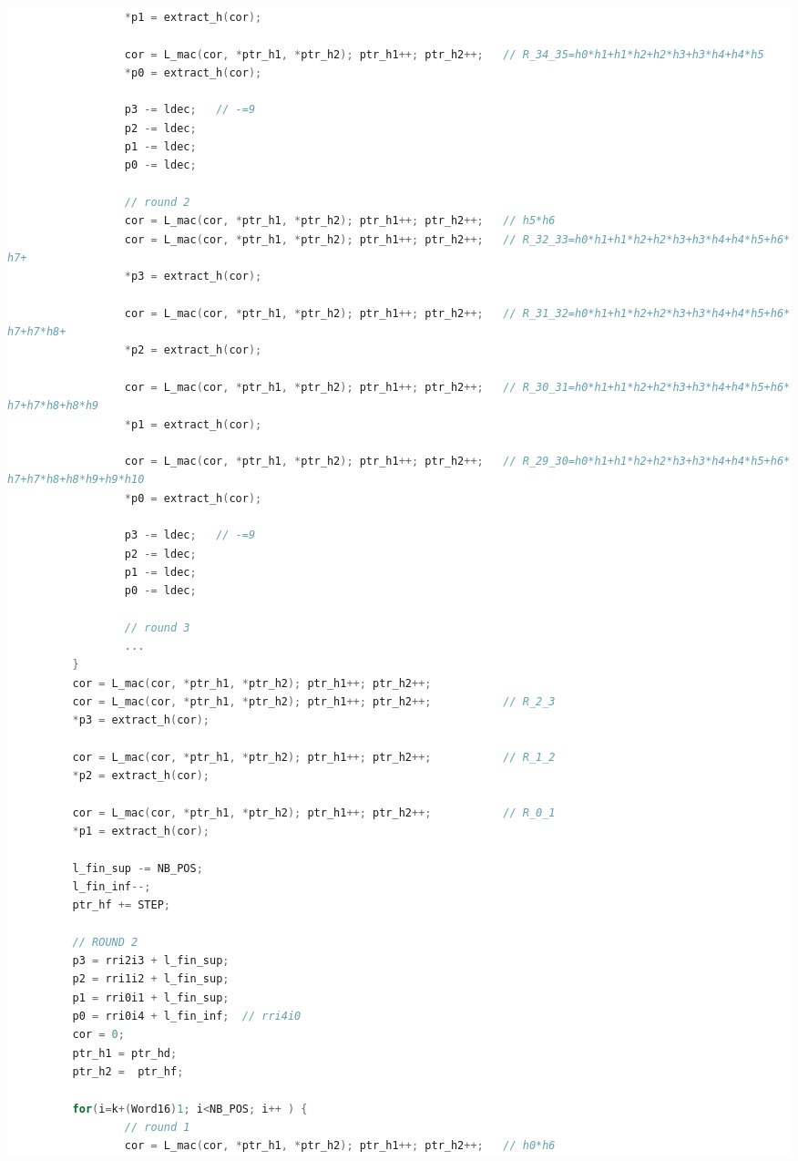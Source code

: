 ```cpp
                  *p1 = extract_h(cor);

                  cor = L_mac(cor, *ptr_h1, *ptr_h2); ptr_h1++; ptr_h2++;   // R_34_35=h0*h1+h1*h2+h2*h3+h3*h4+h4*h5
                  *p0 = extract_h(cor);

                  p3 -= ldec;   // -=9
                  p2 -= ldec;
                  p1 -= ldec;
                  p0 -= ldec;
                  
                  // round 2
                  cor = L_mac(cor, *ptr_h1, *ptr_h2); ptr_h1++; ptr_h2++;   // h5*h6
                  cor = L_mac(cor, *ptr_h1, *ptr_h2); ptr_h1++; ptr_h2++;   // R_32_33=h0*h1+h1*h2+h2*h3+h3*h4+h4*h5+h6*h7+
                  *p3 = extract_h(cor);

                  cor = L_mac(cor, *ptr_h1, *ptr_h2); ptr_h1++; ptr_h2++;   // R_31_32=h0*h1+h1*h2+h2*h3+h3*h4+h4*h5+h6*h7+h7*h8+
                  *p2 = extract_h(cor);

                  cor = L_mac(cor, *ptr_h1, *ptr_h2); ptr_h1++; ptr_h2++;   // R_30_31=h0*h1+h1*h2+h2*h3+h3*h4+h4*h5+h6*h7+h7*h8+h8*h9
                  *p1 = extract_h(cor);

                  cor = L_mac(cor, *ptr_h1, *ptr_h2); ptr_h1++; ptr_h2++;   // R_29_30=h0*h1+h1*h2+h2*h3+h3*h4+h4*h5+h6*h7+h7*h8+h8*h9+h9*h10
                  *p0 = extract_h(cor);

                  p3 -= ldec;   // -=9
                  p2 -= ldec;
                  p1 -= ldec;
                  p0 -= ldec;
                  
                  // round 3
                  ...
          }
          cor = L_mac(cor, *ptr_h1, *ptr_h2); ptr_h1++; ptr_h2++;           
          cor = L_mac(cor, *ptr_h1, *ptr_h2); ptr_h1++; ptr_h2++;           // R_2_3
          *p3 = extract_h(cor);

          cor = L_mac(cor, *ptr_h1, *ptr_h2); ptr_h1++; ptr_h2++;           // R_1_2
          *p2 = extract_h(cor);

          cor = L_mac(cor, *ptr_h1, *ptr_h2); ptr_h1++; ptr_h2++;           // R_0_1
          *p1 = extract_h(cor);

          l_fin_sup -= NB_POS;
          l_fin_inf--;
          ptr_hf += STEP;
          
          // ROUND 2
          p3 = rri2i3 + l_fin_sup;
          p2 = rri1i2 + l_fin_sup;
          p1 = rri0i1 + l_fin_sup;
          p0 = rri0i4 + l_fin_inf;  // rri4i0
          cor = 0;
          ptr_h1 = ptr_hd;
          ptr_h2 =  ptr_hf;

          for(i=k+(Word16)1; i<NB_POS; i++ ) {
                  // round 1
                  cor = L_mac(cor, *ptr_h1, *ptr_h2); ptr_h1++; ptr_h2++;   // h0*h6
```